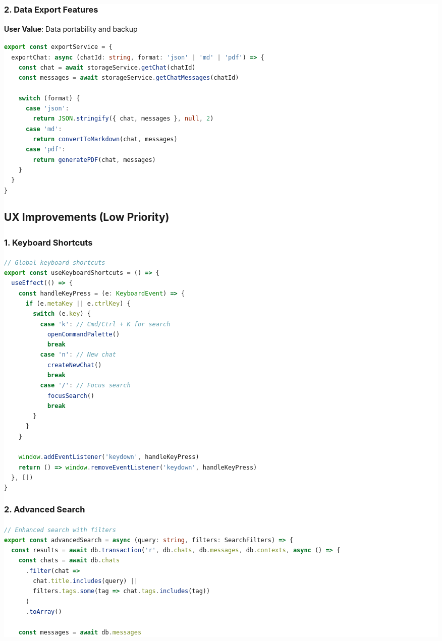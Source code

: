 ### 2. Data Export Features
**User Value**: Data portability and backup

```typescript
export const exportService = {
  exportChat: async (chatId: string, format: 'json' | 'md' | 'pdf') => {
    const chat = await storageService.getChat(chatId)
    const messages = await storageService.getChatMessages(chatId)
    
    switch (format) {
      case 'json':
        return JSON.stringify({ chat, messages }, null, 2)
      case 'md':
        return convertToMarkdown(chat, messages)
      case 'pdf':
        return generatePDF(chat, messages)
    }
  }
}
```

## UX Improvements (Low Priority)

### 1. Keyboard Shortcuts
```typescript
// Global keyboard shortcuts
export const useKeyboardShortcuts = () => {
  useEffect(() => {
    const handleKeyPress = (e: KeyboardEvent) => {
      if (e.metaKey || e.ctrlKey) {
        switch (e.key) {
          case 'k': // Cmd/Ctrl + K for search
            openCommandPalette()
            break
          case 'n': // New chat
            createNewChat()
            break
          case '/': // Focus search
            focusSearch()
            break
        }
      }
    }
    
    window.addEventListener('keydown', handleKeyPress)
    return () => window.removeEventListener('keydown', handleKeyPress)
  }, [])
}
```

### 2. Advanced Search
```typescript
// Enhanced search with filters
export const advancedSearch = async (query: string, filters: SearchFilters) => {
  const results = await db.transaction('r', db.chats, db.messages, db.contexts, async () => {
    const chats = await db.chats
      .filter(chat => 
        chat.title.includes(query) || 
        filters.tags.some(tag => chat.tags.includes(tag))
      )
      .toArray()
    
    const messages = await db.messages
```